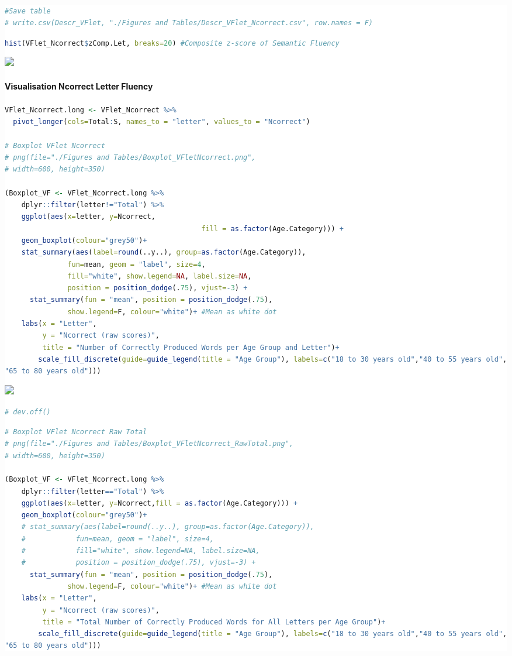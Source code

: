 ``` r
#Save table
# write.csv(Descr_VFlet, "./Figures and Tables/Descr_VFlet_Ncorrect.csv", row.names = F)
```

``` r
hist(VFlet_Ncorrect$zComp.Let, breaks=20) #Composite z-score of Semantic Fluency
```

![](GBGon_VFNcorrect_figs/VFNcorrect_figs_hist_VFLEt_zScores-1.png)

#### Visualisation Ncorrect Letter Fluency

``` r
VFlet_Ncorrect.long <- VFlet_Ncorrect %>%
  pivot_longer(cols=Total:S, names_to = "letter", values_to = "Ncorrect")

# Boxplot VFlet Ncorrect
# png(file="./Figures and Tables/Boxplot_VFletNcorrect.png",
# width=600, height=350)

(Boxplot_VF <- VFlet_Ncorrect.long %>%
    dplyr::filter(letter!="Total") %>%
    ggplot(aes(x=letter, y=Ncorrect, 
                                               fill = as.factor(Age.Category))) +
    geom_boxplot(colour="grey50")+
    stat_summary(aes(label=round(..y..), group=as.factor(Age.Category)), 
               fun=mean, geom = "label", size=4,
               fill="white", show.legend=NA, label.size=NA,
               position = position_dodge(.75), vjust=-3) +
      stat_summary(fun = "mean", position = position_dodge(.75), 
               show.legend=F, colour="white")+ #Mean as white dot
    labs(x = "Letter",
         y = "Ncorrect (raw scores)",
         title = "Number of Correctly Produced Words per Age Group and Letter")+
        scale_fill_discrete(guide=guide_legend(title = "Age Group"), labels=c("18 to 30 years old","40 to 55 years old", "65 to 80 years old")))
```

![](GBGon_VFNcorrect_figs/VFNcorrect_figs_Boxplot_VFlet_rawPerCategory-1.png)

``` r
# dev.off()
```

``` r
# Boxplot VFlet Ncorrect Raw Total
# png(file="./Figures and Tables/Boxplot_VFletNcorrect_RawTotal.png",
# width=600, height=350)

(Boxplot_VF <- VFlet_Ncorrect.long %>%
    dplyr::filter(letter=="Total") %>%
    ggplot(aes(x=letter, y=Ncorrect,fill = as.factor(Age.Category))) +
    geom_boxplot(colour="grey50")+
    # stat_summary(aes(label=round(..y..), group=as.factor(Age.Category)), 
    #            fun=mean, geom = "label", size=4,
    #            fill="white", show.legend=NA, label.size=NA,
    #            position = position_dodge(.75), vjust=-3) +
      stat_summary(fun = "mean", position = position_dodge(.75), 
               show.legend=F, colour="white")+ #Mean as white dot
    labs(x = "Letter",
         y = "Ncorrect (raw scores)",
         title = "Total Number of Correctly Produced Words for All Letters per Age Group")+
        scale_fill_discrete(guide=guide_legend(title = "Age Group"), labels=c("18 to 30 years old","40 to 55 years old", "65 to 80 years old")))
```
